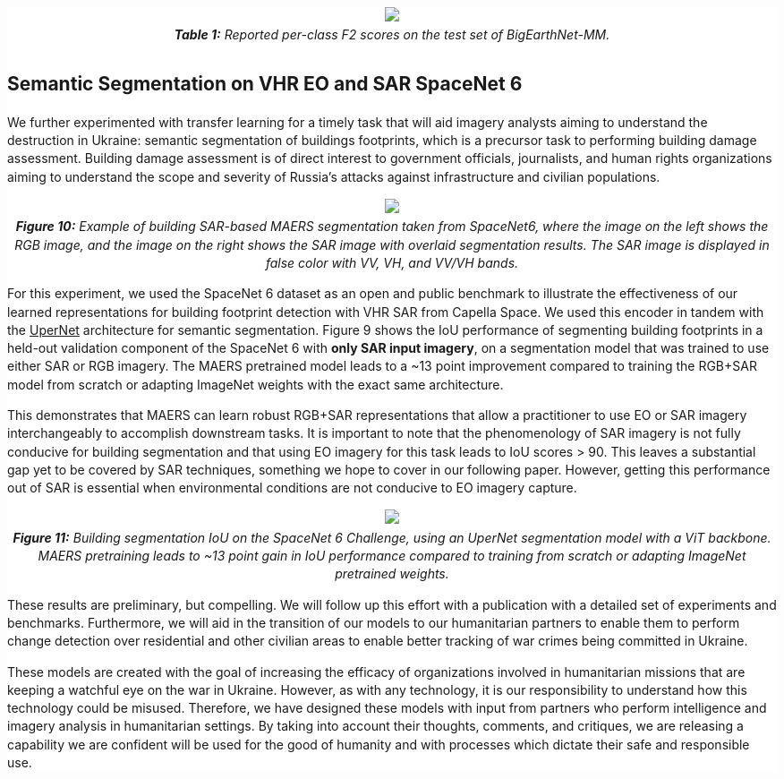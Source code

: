 <p style="text-align:center;">
    <img src="https://bair.berkeley.edu/static/blog/maers/maers-table.png" width="100%">
    <br>
    <i><b>Table 1:</b> Reported per-class F2 scores on the test set of BigEarthNet-MM.</i>
</p>

## Semantic Segmentation on VHR EO and SAR SpaceNet 6

We further experimented with transfer learning for a timely task that will aid imagery analysts aiming to understand the destruction in Ukraine: semantic segmentation of buildings footprints, which is a precursor task to performing building damage assessment. Building damage assessment is of direct interest to government officials, journalists, and human rights organizations aiming to understand the scope and severity of Russia’s attacks against infrastructure and civilian populations.

<p style="text-align:center;">
    <img src="https://bair.berkeley.edu/static/blog/maers/maers-vhr-sar-segmentation.png" width="100%">
    <br>
    <i><b>Figure 10:</b> Example of building SAR-based MAERS segmentation taken from SpaceNet6, where the image on the left shows the RGB image, and the image on the right shows the SAR image with overlaid segmentation results. The SAR image is displayed in false color with VV, VH, and VV/VH bands.</i>
</p>

For this experiment, we used the SpaceNet 6 dataset as an open and public benchmark to illustrate the effectiveness of our learned representations for building footprint detection with VHR SAR from Capella Space. We used this encoder in tandem with the [UperNet](https://arxiv.org/abs/1807.10221) architecture for semantic segmentation. Figure 9 shows the IoU performance of segmenting building footprints in a held-out validation component of the SpaceNet 6 with **only SAR input imagery**, on a segmentation model that was trained to use either SAR or RGB imagery. The MAERS pretrained model leads to a ~13 point improvement compared to training the RGB+SAR model from scratch or adapting ImageNet weights with the exact same architecture. 

This demonstrates that MAERS can learn robust RGB+SAR representations that allow a practitioner to use EO or SAR imagery interchangeably to accomplish downstream tasks. It is important to note that the phenomenology of SAR imagery is not fully conducive for building segmentation and that using EO imagery for this task leads to IoU scores > 90. This leaves a substantial gap yet to be covered by SAR techniques, something we hope to cover in our following paper. However, getting this performance out of SAR is essential when environmental conditions are not conducive to EO imagery capture.

<p style="text-align:center;">
    <img src="https://bair.berkeley.edu/static/blog/maers/maers-segmentation-iou.png" width="100%">
    <br>
    <i><b>Figure 11:</b> Building segmentation IoU on the SpaceNet 6 Challenge, using an UperNet segmentation model with a ViT backbone. MAERS pretraining leads to ~13 point gain in IoU performance compared to training from scratch or adapting ImageNet pretrained weights.</i>
</p>

These results are preliminary, but compelling. We will follow up this effort with a publication with a detailed set of experiments and benchmarks. Furthermore, we will aid in the transition of our models to our humanitarian partners to enable them to perform change detection over residential and other civilian areas to enable better tracking of war crimes being committed in Ukraine. 

These models are created with the goal of increasing the efficacy of organizations involved in humanitarian missions that are keeping a watchful eye on the war in Ukraine. However, as with any technology, it is our responsibility to understand how this technology could be misused. Therefore, we have designed these models with input from partners who perform intelligence and imagery analysis in humanitarian settings. By taking into account their thoughts, comments, and critiques, we are releasing a capability we are confident will be used for the good of humanity and with processes which dictate their safe and responsible use.
